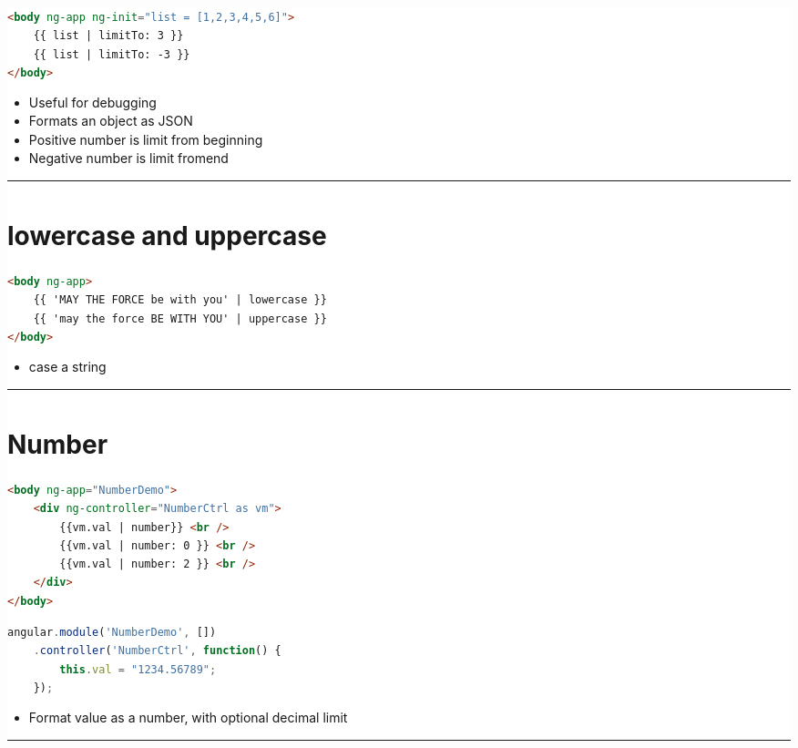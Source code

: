 ```html
<body ng-app ng-init="list = [1,2,3,4,5,6]">
    {{ list | limitTo: 3 }}
    {{ list | limitTo: -3 }}    
</body>
```


* Useful for debugging
* Formats an object as JSON
* Positive number is limit from beginning
* Negative number is limit fromend

-----



# lowercase and uppercase

```html
<body ng-app>
    {{ 'MAY THE FORCE be with you' | lowercase }}
    {{ 'may the force BE WITH YOU' | uppercase }}
</body>
```


* case a string

-----



# Number

```html
<body ng-app="NumberDemo">
    <div ng-controller="NumberCtrl as vm">
        {{vm.val | number}} <br />
        {{vm.val | number: 0 }} <br />
        {{vm.val | number: 2 }} <br />
    </div>
</body>
```
```js
angular.module('NumberDemo', [])
    .controller('NumberCtrl', function() {
        this.val = "1234.56789";
    });
```


* Format value as a number, with optional decimal limit

-----

